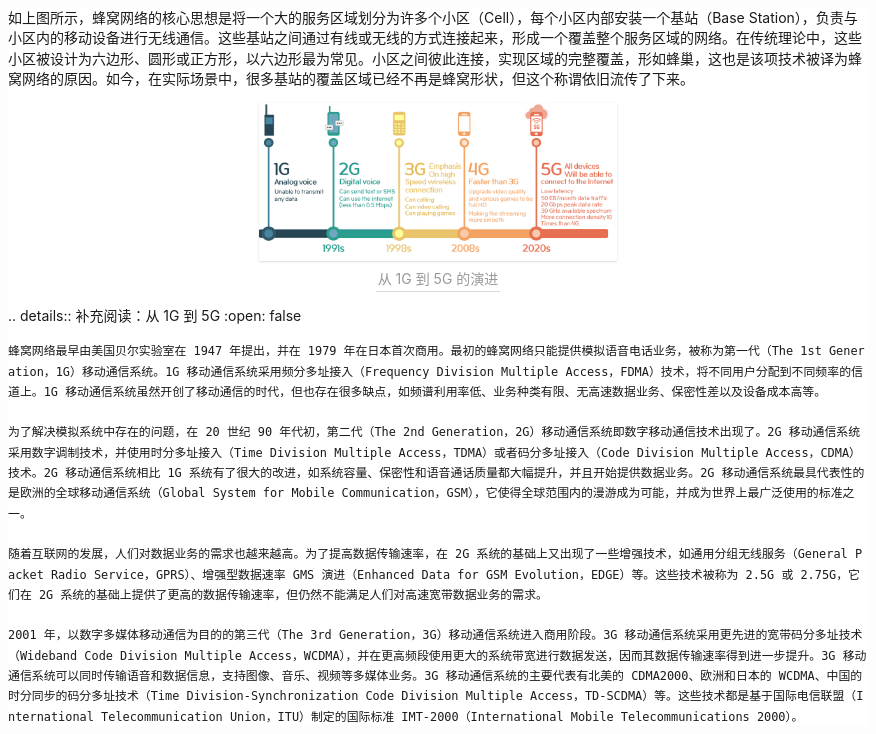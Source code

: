 如上图所示，蜂窝网络的核心思想是将一个大的服务区域划分为许多个小区（Cell），每个小区内部安装一个基站（Base Station），负责与小区内的移动设备进行无线通信。这些基站之间通过有线或无线的方式连接起来，形成一个覆盖整个服务区域的网络。在传统理论中，这些小区被设计为六边形、圆形或正方形，以六边形最为常见。小区之间彼此连接，实现区域的完整覆盖，形如蜂巢，这也是该项技术被译为蜂窝网络的原因。如今，在实际场景中，很多基站的覆盖区域已经不再是蜂窝形状，但这个称谓依旧流传了下来。

<center>
    <img src="../media/background/wireless-modules/5g-evolution.png" style="border-radius: 0.3125em; box-shadow: 0 2px 4px 0 rgba(34,36,38,.12),0 2px 10px 0 rgba(34,36,38,.08); zoom:35%;">
    <br>
    <div style="color: orange; border-bottom: 1px solid #d9d9d9; display: inline-block; color: #999; padding: 2px;">
        从 1G 到 5G 的演进
    </div>
</center>

.. details:: 补充阅读：从 1G 到 5G
    :open: false

    蜂窝网络最早由美国贝尔实验室在 1947 年提出，并在 1979 年在日本首次商用。最初的蜂窝网络只能提供模拟语音电话业务，被称为第一代（The 1st Generation，1G）移动通信系统。1G 移动通信系统采用频分多址接入（Frequency Division Multiple Access，FDMA）技术，将不同用户分配到不同频率的信道上。1G 移动通信系统虽然开创了移动通信的时代，但也存在很多缺点，如频谱利用率低、业务种类有限、无高速数据业务、保密性差以及设备成本高等。
    
    为了解决模拟系统中存在的问题，在 20 世纪 90 年代初，第二代（The 2nd Generation，2G）移动通信系统即数字移动通信技术出现了。2G 移动通信系统采用数字调制技术，并使用时分多址接入（Time Division Multiple Access，TDMA）或者码分多址接入（Code Division Multiple Access，CDMA）技术。2G 移动通信系统相比 1G 系统有了很大的改进，如系统容量、保密性和语音通话质量都大幅提升，并且开始提供数据业务。2G 移动通信系统最具代表性的是欧洲的全球移动通信系统（Global System for Mobile Communication，GSM），它使得全球范围内的漫游成为可能，并成为世界上最广泛使用的标准之一。
    
    随着互联网的发展，人们对数据业务的需求也越来越高。为了提高数据传输速率，在 2G 系统的基础上又出现了一些增强技术，如通用分组无线服务（General Packet Radio Service，GPRS）、增强型数据速率 GMS 演进（Enhanced Data for GSM Evolution，EDGE）等。这些技术被称为 2.5G 或 2.75G，它们在 2G 系统的基础上提供了更高的数据传输速率，但仍然不能满足人们对高速宽带数据业务的需求。
    
    2001 年，以数字多媒体移动通信为目的的第三代（The 3rd Generation，3G）移动通信系统进入商用阶段。3G 移动通信系统采用更先进的宽带码分多址技术（Wideband Code Division Multiple Access，WCDMA），并在更高频段使用更大的系统带宽进行数据发送，因而其数据传输速率得到进一步提升。3G 移动通信系统可以同时传输语音和数据信息，支持图像、音乐、视频等多媒体业务。3G 移动通信系统的主要代表有北美的 CDMA2000、欧洲和日本的 WCDMA、中国的时分同步的码分多址技术（Time Division-Synchronization Code Division Multiple Access，TD-SCDMA）等。这些技术都是基于国际电信联盟（International Telecommunication Union，ITU）制定的国际标准 IMT-2000（International Mobile Telecommunications 2000）。
    